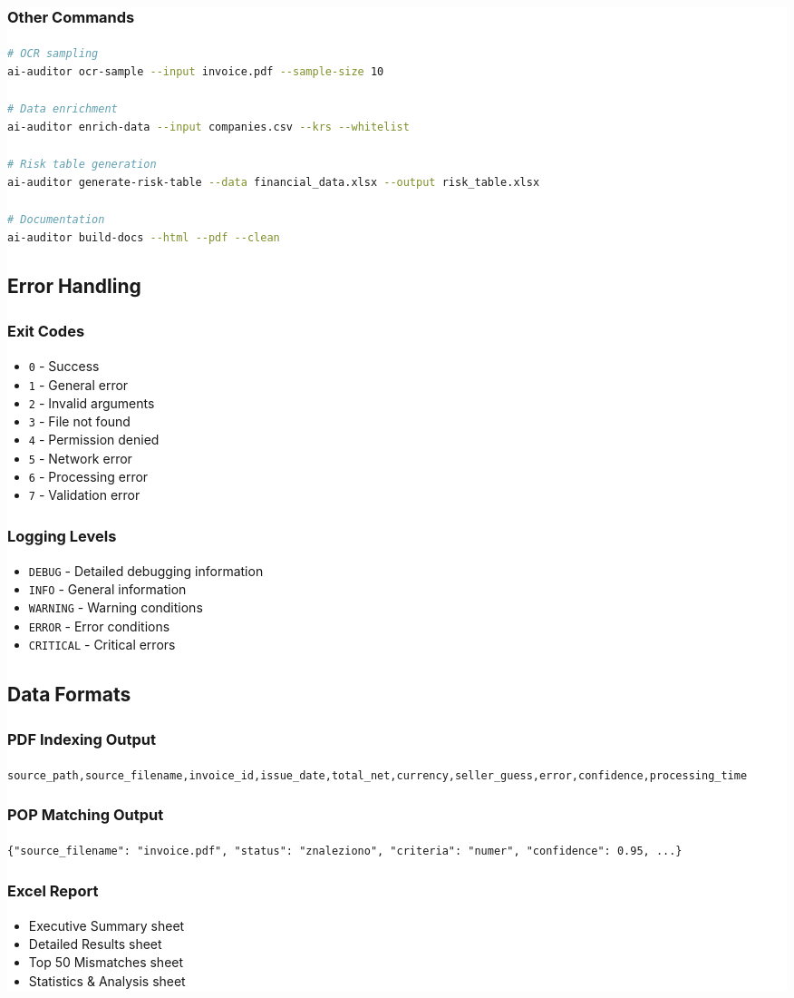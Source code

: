 ### Other Commands
```bash
# OCR sampling
ai-auditor ocr-sample --input invoice.pdf --sample-size 10

# Data enrichment
ai-auditor enrich-data --input companies.csv --krs --whitelist

# Risk table generation
ai-auditor generate-risk-table --data financial_data.xlsx --output risk_table.xlsx

# Documentation
ai-auditor build-docs --html --pdf --clean
```

## Error Handling

### Exit Codes
- `0` - Success
- `1` - General error
- `2` - Invalid arguments
- `3` - File not found
- `4` - Permission denied
- `5` - Network error
- `6` - Processing error
- `7` - Validation error

### Logging Levels
- `DEBUG` - Detailed debugging information
- `INFO` - General information
- `WARNING` - Warning conditions
- `ERROR` - Error conditions
- `CRITICAL` - Critical errors

## Data Formats

### PDF Indexing Output
```csv
source_path,source_filename,invoice_id,issue_date,total_net,currency,seller_guess,error,confidence,processing_time
```

### POP Matching Output
```jsonl
{"source_filename": "invoice.pdf", "status": "znaleziono", "criteria": "numer", "confidence": 0.95, ...}
```

### Excel Report
- Executive Summary sheet
- Detailed Results sheet
- Top 50 Mismatches sheet
- Statistics & Analysis sheet
